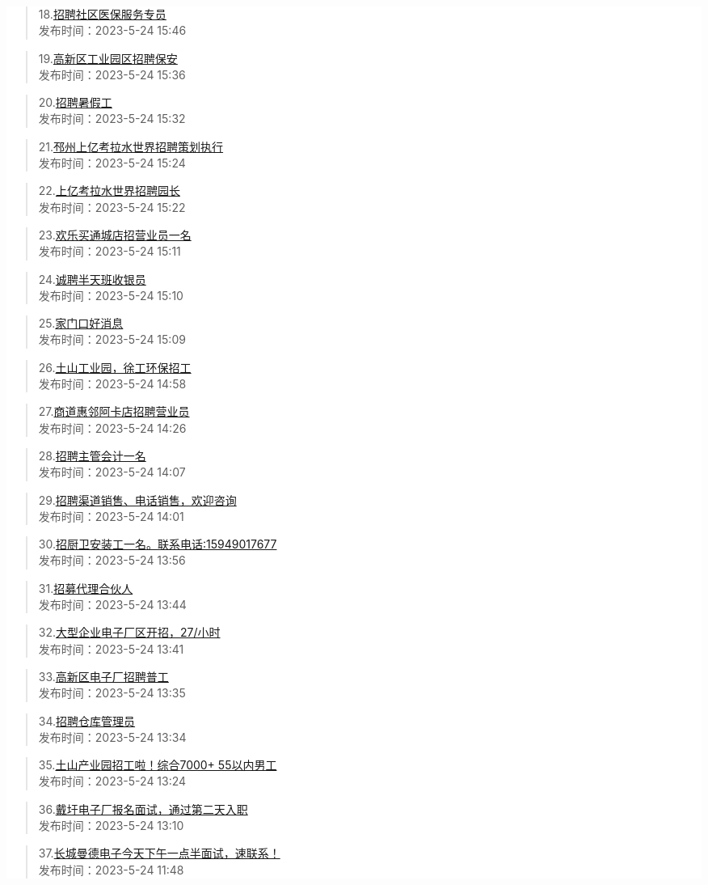 >18.[招聘社区医保服务专员](https://www.pzzc.net/forum.php?mod=viewthread&tid=10311209)<br>
>发布时间：2023-5-24 15:46

>19.[高新区工业园区招聘保安](https://www.pzzc.net/forum.php?mod=viewthread&tid=10311207)<br>
>发布时间：2023-5-24 15:36

>20.[招聘暑假工](https://www.pzzc.net/forum.php?mod=viewthread&tid=10311200)<br>
>发布时间：2023-5-24 15:32

>21.[邳州上亿考拉水世界招聘策划执行](https://www.pzzc.net/forum.php?mod=viewthread&tid=10311196)<br>
>发布时间：2023-5-24 15:24

>22.[上亿考拉水世界招聘园长](https://www.pzzc.net/forum.php?mod=viewthread&tid=10311195)<br>
>发布时间：2023-5-24 15:22

>23.[欢乐买通城店招营业员一名](https://www.pzzc.net/forum.php?mod=viewthread&tid=10311190)<br>
>发布时间：2023-5-24 15:11

>24.[诚聘半天班收银员](https://www.pzzc.net/forum.php?mod=viewthread&tid=10311189)<br>
>发布时间：2023-5-24 15:10

>25.[家门口好消息](https://www.pzzc.net/forum.php?mod=viewthread&tid=10311188)<br>
>发布时间：2023-5-24 15:09

>26.[土山工业园，徐工环保招工](https://www.pzzc.net/forum.php?mod=viewthread&tid=10311183)<br>
>发布时间：2023-5-24 14:58

>27.[商道惠邻阿卡店招聘营业员](https://www.pzzc.net/forum.php?mod=viewthread&tid=10311174)<br>
>发布时间：2023-5-24 14:26

>28.[招聘主管会计一名](https://www.pzzc.net/forum.php?mod=viewthread&tid=10311171)<br>
>发布时间：2023-5-24 14:07

>29.[招聘渠道销售、电话销售，欢迎咨询](https://www.pzzc.net/forum.php?mod=viewthread&tid=10311168)<br>
>发布时间：2023-5-24 14:01

>30.[招厨卫安装工一名。联系电话:15949017677](https://www.pzzc.net/forum.php?mod=viewthread&tid=10311167)<br>
>发布时间：2023-5-24 13:56

>31.[招募代理合伙人](https://www.pzzc.net/forum.php?mod=viewthread&tid=10311164)<br>
>发布时间：2023-5-24 13:44

>32.[大型企业电子厂区开招，27/小时](https://www.pzzc.net/forum.php?mod=viewthread&tid=10311163)<br>
>发布时间：2023-5-24 13:41

>33.[高新区电子厂招聘普工](https://www.pzzc.net/forum.php?mod=viewthread&tid=10311162)<br>
>发布时间：2023-5-24 13:35

>34.[招聘仓库管理员](https://www.pzzc.net/forum.php?mod=viewthread&tid=10311161)<br>
>发布时间：2023-5-24 13:34

>35.[土山产业园招工啦！综合7000+  55以内男工](https://www.pzzc.net/forum.php?mod=viewthread&tid=10311159)<br>
>发布时间：2023-5-24 13:24

>36.[戴圩电子厂报名面试，通过第二天入职](https://www.pzzc.net/forum.php?mod=viewthread&tid=10311154)<br>
>发布时间：2023-5-24 13:10

>37.[长城曼德电子今天下午一点半面试，速联系！](https://www.pzzc.net/forum.php?mod=viewthread&tid=10311129)<br>
>发布时间：2023-5-24 11:48
